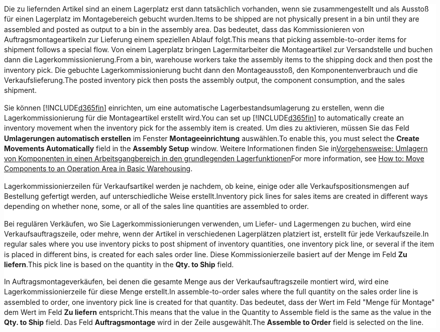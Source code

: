 <span data-ttu-id="34275-132">Die zu liefernden Artikel sind an einem Lagerplatz erst dann tatsächlich vorhanden, wenn sie zusammengestellt und als Ausstoß für einen Lagerplatz im Montagebereich gebucht wurden.</span><span class="sxs-lookup"><span data-stu-id="34275-132">Items to be shipped are not physically present in a bin until they are assembled and posted as output to a bin in the assembly area.</span></span> <span data-ttu-id="34275-133">Das bedeutet, dass das Kommissionieren von Auftragsmontageartikeln zur Lieferung einem speziellen Ablauf folgt.</span><span class="sxs-lookup"><span data-stu-id="34275-133">This means that picking assemble-to-order items for shipment follows a special flow.</span></span> <span data-ttu-id="34275-134">Von einem Lagerplatz bringen Lagermitarbeiter die Montageartikel zur Versandstelle und buchen dann die Lagerkommissionierung.</span><span class="sxs-lookup"><span data-stu-id="34275-134">From a bin, warehouse workers take the assembly items to the shipping dock and then post the inventory pick.</span></span> <span data-ttu-id="34275-135">Die gebuchte Lagerkommissionierung bucht dann den Montageausstoß, den Komponentenverbrauch und die Verkaufslieferung.</span><span class="sxs-lookup"><span data-stu-id="34275-135">The posted inventory pick then posts the assembly output, the component consumption, and the sales shipment.</span></span>

<span data-ttu-id="34275-136">Sie können [!INCLUDE[d365fin](includes/d365fin_md.md)] einrichten, um eine automatische Lagerbestandsumlagerung zu erstellen, wenn die Lagerkommissionierung für die Montageartikel erstellt wird.</span><span class="sxs-lookup"><span data-stu-id="34275-136">You can set up [!INCLUDE[d365fin](includes/d365fin_md.md)] to automatically create an inventory movement when the inventory pick for the assembly item is created.</span></span> <span data-ttu-id="34275-137">Um dies zu aktivieren, müssen Sie das Feld **Umlagerungen automatisch erstellen** im Fenster **Montageeinrichtung** auswählen.</span><span class="sxs-lookup"><span data-stu-id="34275-137">To enable this, you must select the **Create Movements Automatically** field in the **Assembly Setup** window.</span></span> <span data-ttu-id="34275-138">Weitere Informationen finden Sie in[Vorgehensweise: Umlagern von Komponenten in einen Arbeitsgangbereich in den grundlegenden Lagerfunktionen](warehouse-how-to-move-components-to-an-operation-area-in-basic-warehousing.md)</span><span class="sxs-lookup"><span data-stu-id="34275-138">For more information, see [How to: Move Components to an Operation Area in Basic Warehousing](warehouse-how-to-move-components-to-an-operation-area-in-basic-warehousing.md).</span></span>

<span data-ttu-id="34275-139">Lagerkommissionierzeilen für Verkaufsartikel werden je nachdem, ob keine, einige oder alle Verkaufspositionsmengen auf Bestellung gefertigt werden, auf unterschiedliche Weise erstellt.</span><span class="sxs-lookup"><span data-stu-id="34275-139">Inventory pick lines for sales items are created in different ways depending on whether none, some, or all of the sales line quantities are assembled to order.</span></span>

<span data-ttu-id="34275-140">Bei regulären Verkäufen, wo Sie Lagerkommissionierungen verwenden, um Liefer- und Lagermengen zu buchen, wird eine Verkaufsauftragszeile, oder mehre, wenn der Artikel in verschiedenen Lagerplätzen platziert ist, erstellt für jede Verkaufszeile.</span><span class="sxs-lookup"><span data-stu-id="34275-140">In regular sales where you use inventory picks to post shipment of inventory quantities, one inventory pick line, or several if the item is placed in different bins, is created for each sales order line.</span></span> <span data-ttu-id="34275-141">Diese Kommissionierzeile basiert auf der Menge im Feld **Zu liefern**.</span><span class="sxs-lookup"><span data-stu-id="34275-141">This pick line is based on the quantity in the **Qty. to Ship** field.</span></span>

<span data-ttu-id="34275-142">In Auftragsmontageverkäufen, bei denen die gesamte Menge aus der Verkaufsauftragszeile montiert wird, wird eine Lagerkommissionierzeile für diese Menge erstellt.</span><span class="sxs-lookup"><span data-stu-id="34275-142">In assemble-to-order sales where the full quantity on the sales order line is assembled to order, one inventory pick line is created for that quantity.</span></span> <span data-ttu-id="34275-143">Das bedeutet, dass der Wert im Feld "Menge für Montage" dem Wert im Feld **Zu liefern** entspricht.</span><span class="sxs-lookup"><span data-stu-id="34275-143">This means that the value in the Quantity to Assemble field is the same as the value in the **Qty. to Ship** field.</span></span> <span data-ttu-id="34275-144">Das Feld **Auftragsmontage** wird in der Zeile ausgewählt.</span><span class="sxs-lookup"><span data-stu-id="34275-144">The **Assemble to Order** field is selected on the line.</span></span>
